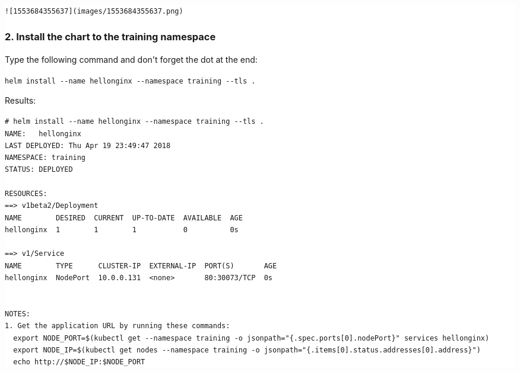     ![1553684355637](images/1553684355637.png)

    


### 2. Install the chart to the training namespace

Type the following command and don't forget the dot at the end:

`helm install --name hellonginx --namespace training --tls .`

Results:
```console
# helm install --name hellonginx --namespace training --tls .
NAME:   hellonginx
LAST DEPLOYED: Thu Apr 19 23:49:47 2018
NAMESPACE: training
STATUS: DEPLOYED

RESOURCES:
==> v1beta2/Deployment
NAME        DESIRED  CURRENT  UP-TO-DATE  AVAILABLE  AGE
hellonginx  1        1        1           0          0s

==> v1/Service
NAME        TYPE      CLUSTER-IP  EXTERNAL-IP  PORT(S)       AGE
hellonginx  NodePort  10.0.0.131  <none>       80:30073/TCP  0s


NOTES:
1. Get the application URL by running these commands:
  export NODE_PORT=$(kubectl get --namespace training -o jsonpath="{.spec.ports[0].nodePort}" services hellonginx)
  export NODE_IP=$(kubectl get nodes --namespace training -o jsonpath="{.items[0].status.addresses[0].address}")
  echo http://$NODE_IP:$NODE_PORT
```
